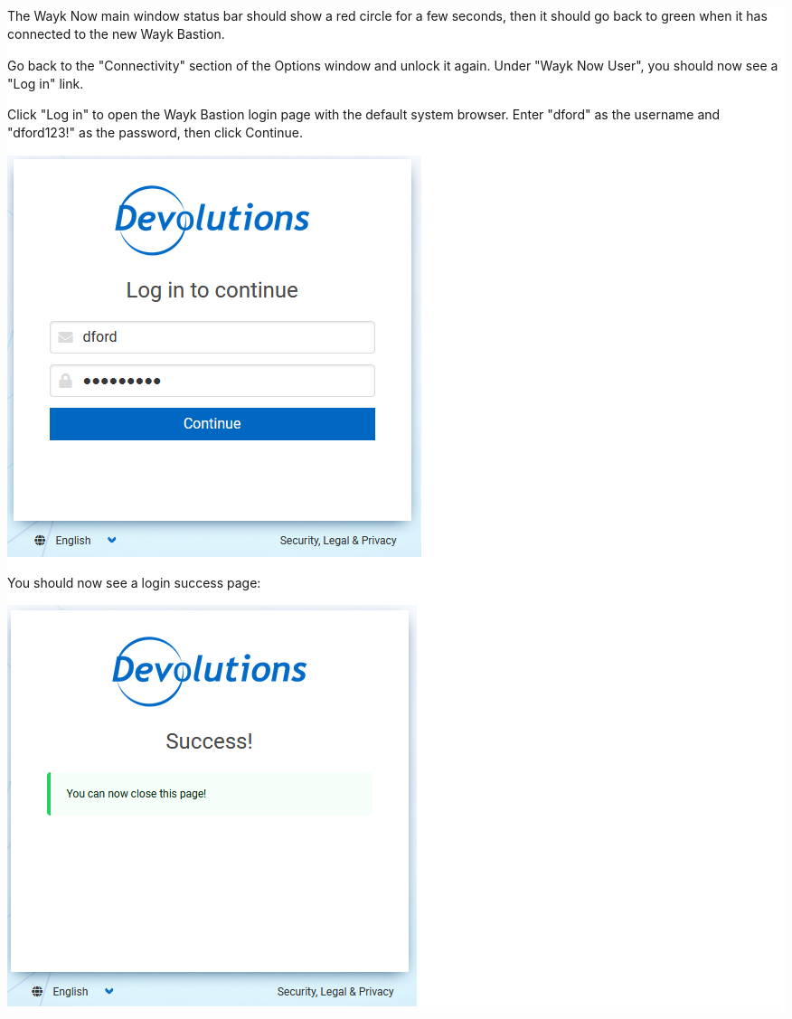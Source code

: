 The Wayk Now main window status bar should show a red circle for a few seconds, then it should go back to green when it has connected to the new Wayk Bastion.

Go back to the "Connectivity" section of the Options window and unlock it again. Under "Wayk Now User", you should now see a "Log in" link.

Click "Log in" to open the Wayk Bastion login page with the default system browser. Enter "dford" as the username and "dford123!" as the password, then click Continue.

![Wayk Bastion User Login](../../images/now_den_login_user_dford.png)

You should now see a login success page:

![Wayk Bastion User Login Success](../../images/now_den_login_success.png)
